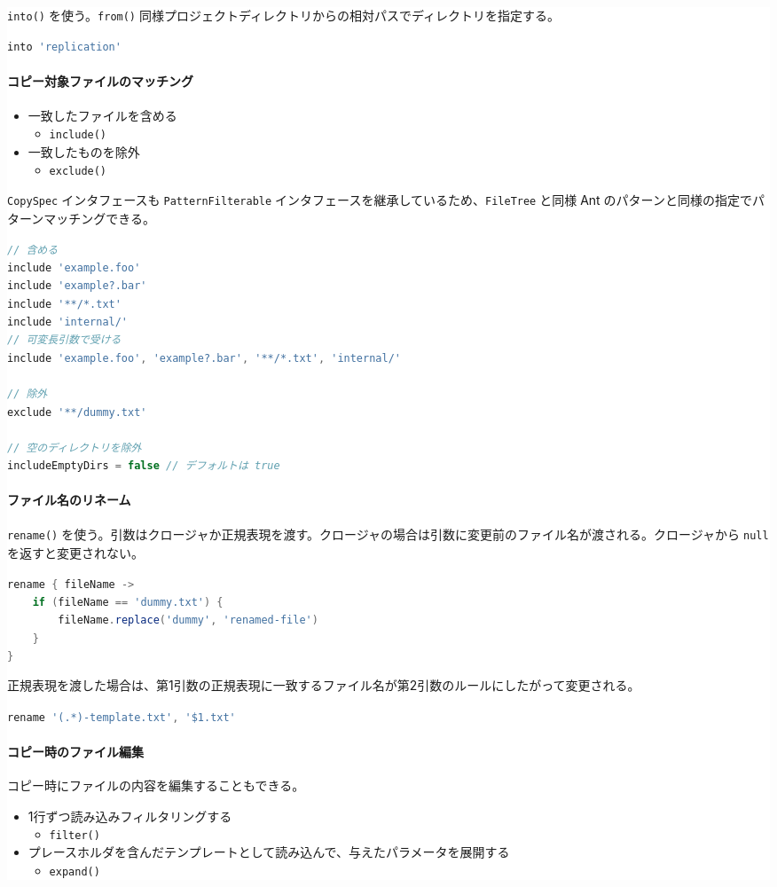 `into()` を使う。`from()` 同様プロジェクトディレクトリからの相対パスでディレクトリを指定する。

```groovy
into 'replication'
```

#### コピー対象ファイルのマッチング

- 一致したファイルを含める
    - `include()`
- 一致したものを除外
    - `exclude()`

`CopySpec` インタフェースも `PatternFilterable` インタフェースを継承しているため、`FileTree` と同様 Ant のパターンと同様の指定でパターンマッチングできる。

```groovy
// 含める
include 'example.foo'
include 'example?.bar'
include '**/*.txt'
include 'internal/'
// 可変長引数で受ける
include 'example.foo', 'example?.bar', '**/*.txt', 'internal/'

// 除外
exclude '**/dummy.txt'

// 空のディレクトリを除外
includeEmptyDirs = false // デフォルトは true
```

#### ファイル名のリネーム

`rename()` を使う。引数はクロージャか正規表現を渡す。クロージャの場合は引数に変更前のファイル名が渡される。クロージャから `null` を返すと変更されない。

```groovy
rename { fileName ->
    if (fileName == 'dummy.txt') {
        fileName.replace('dummy', 'renamed-file')
    }
}
```

正規表現を渡した場合は、第1引数の正規表現に一致するファイル名が第2引数のルールにしたがって変更される。

```groovy
rename '(.*)-template.txt', '$1.txt'
```

#### コピー時のファイル編集

コピー時にファイルの内容を編集することもできる。

- 1行ずつ読み込みフィルタリングする
    - `filter()`
- プレースホルダを含んだテンプレートとして読み込んで、与えたパラメータを展開する
    - `expand()`

